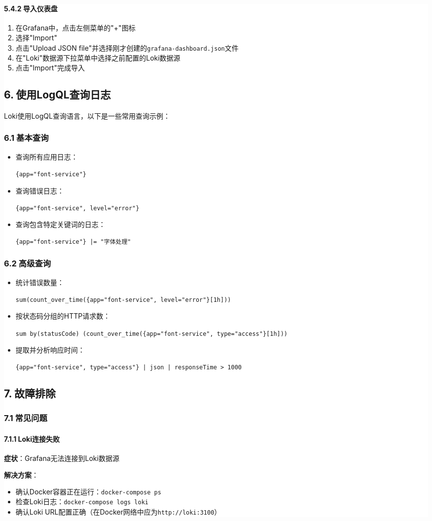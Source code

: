 #### 5.4.2 导入仪表盘

1. 在Grafana中，点击左侧菜单的"+"图标
2. 选择"Import"
3. 点击"Upload JSON file"并选择刚才创建的`grafana-dashboard.json`文件
4. 在"Loki"数据源下拉菜单中选择之前配置的Loki数据源
5. 点击"Import"完成导入

## 6. 使用LogQL查询日志

Loki使用LogQL查询语言，以下是一些常用查询示例：

### 6.1 基本查询

- 查询所有应用日志：
  ```
  {app="font-service"}
  ```

- 查询错误日志：
  ```
  {app="font-service", level="error"}
  ```

- 查询包含特定关键词的日志：
  ```
  {app="font-service"} |= "字体处理"
  ```

### 6.2 高级查询

- 统计错误数量：
  ```
  sum(count_over_time({app="font-service", level="error"}[1h]))
  ```

- 按状态码分组的HTTP请求数：
  ```
  sum by(statusCode) (count_over_time({app="font-service", type="access"}[1h]))
  ```

- 提取并分析响应时间：
  ```
  {app="font-service", type="access"} | json | responseTime > 1000
  ```

## 7. 故障排除

### 7.1 常见问题

#### 7.1.1 Loki连接失败

**症状**：Grafana无法连接到Loki数据源

**解决方案**：
- 确认Docker容器正在运行：`docker-compose ps`
- 检查Loki日志：`docker-compose logs loki`
- 确认Loki URL配置正确（在Docker网络中应为`http://loki:3100`）
